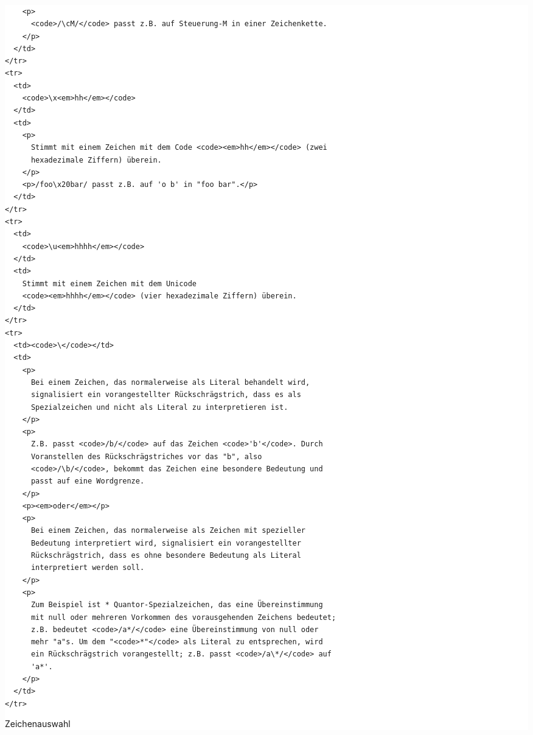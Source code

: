         <p>
          <code>/\cM/</code> passt z.B. auf Steuerung-M in einer Zeichenkette.
        </p>
      </td>
    </tr>
    <tr>
      <td>
        <code>\x<em>hh</em></code>
      </td>
      <td>
        <p>
          Stimmt mit einem Zeichen mit dem Code <code><em>hh</em></code> (zwei
          hexadezimale Ziffern) überein.
        </p>
        <p>/foo\x20bar/ passt z.B. auf 'o b' in "foo bar".</p>
      </td>
    </tr>
    <tr>
      <td>
        <code>\u<em>hhhh</em></code>
      </td>
      <td>
        Stimmt mit einem Zeichen mit dem Unicode
        <code><em>hhhh</em></code> (vier hexadezimale Ziffern) überein.
      </td>
    </tr>
    <tr>
      <td><code>\</code></td>
      <td>
        <p>
          Bei einem Zeichen, das normalerweise als Literal behandelt wird,
          signalisiert ein vorangestellter Rückschrägstrich, dass es als
          Spezialzeichen und nicht als Literal zu interpretieren ist.
        </p>
        <p>
          Z.B. passt <code>/b/</code> auf das Zeichen <code>'b'</code>. Durch
          Voranstellen des Rückschrägstriches vor das "b", also
          <code>/\b/</code>, bekommt das Zeichen eine besondere Bedeutung und
          passt auf eine Wordgrenze.
        </p>
        <p><em>oder</em></p>
        <p>
          Bei einem Zeichen, das normalerweise als Zeichen mit spezieller
          Bedeutung interpretiert wird, signalisiert ein vorangestellter
          Rückschrägstrich, dass es ohne besondere Bedeutung als Literal
          interpretiert werden soll.
        </p>
        <p>
          Zum Beispiel ist * Quantor-Spezialzeichen, das eine Übereinstimmung
          mit null oder mehreren Vorkommen des vorausgehenden Zeichens bedeutet;
          z.B. bedeutet <code>/a*/</code> eine Übereinstimmung von null oder
          mehr "a"s. Um dem "<code>*"</code> als Literal zu entsprechen, wird
          ein Rückschrägstrich vorangestellt; z.B. passt <code>/a\*/</code> auf
          'a*'.
        </p>
      </td>
    </tr>
  </tbody>
  <tbody>
    <tr id="character-sets">
      <th colspan="2">
        <p><a name="Zeichenauswahl">Zeichenauswahl</a></p>
      </th>
    </tr>
